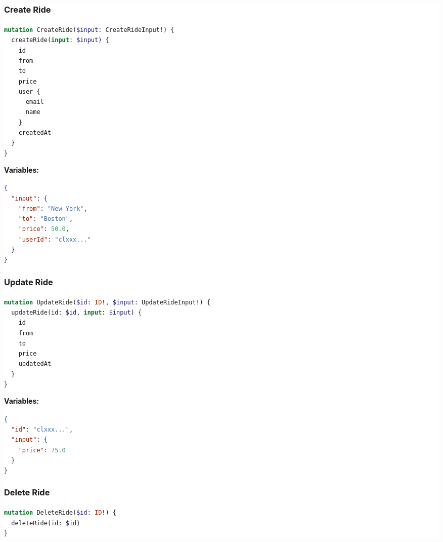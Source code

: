 ### Create Ride
```graphql
mutation CreateRide($input: CreateRideInput!) {
  createRide(input: $input) {
    id
    from
    to
    price
    user {
      email
      name
    }
    createdAt
  }
}
```

**Variables:**
```json
{
  "input": {
    "from": "New York",
    "to": "Boston",
    "price": 50.0,
    "userId": "clxxx..."
  }
}
```

### Update Ride
```graphql
mutation UpdateRide($id: ID!, $input: UpdateRideInput!) {
  updateRide(id: $id, input: $input) {
    id
    from
    to
    price
    updatedAt
  }
}
```

**Variables:**
```json
{
  "id": "clxxx...",
  "input": {
    "price": 75.0
  }
}
```

### Delete Ride
```graphql
mutation DeleteRide($id: ID!) {
  deleteRide(id: $id)
}
```
